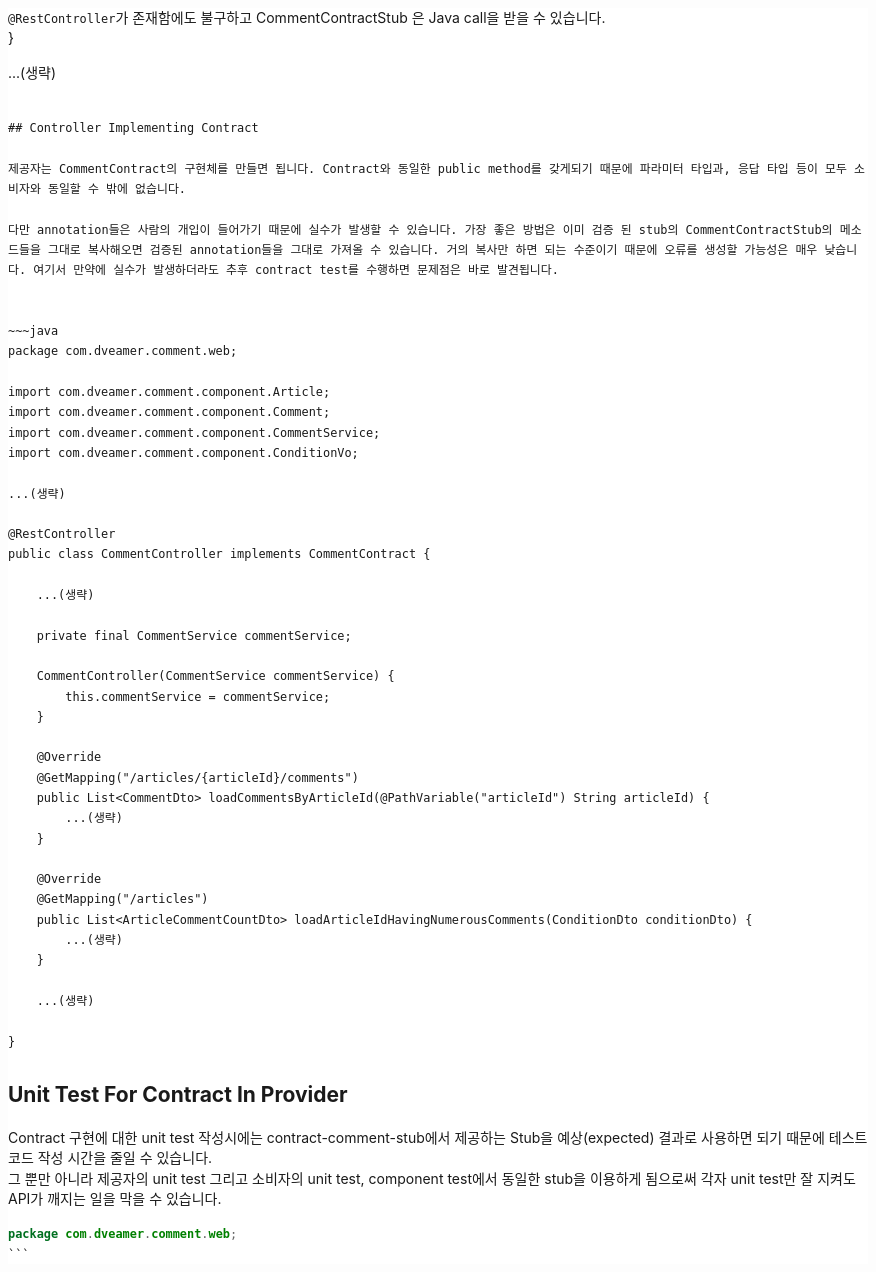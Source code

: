 ```@RestController```가 존재함에도 불구하고 CommentContractStub 은 Java call을 받을 수 있습니다.  
}

...(생략)
~~~

## Controller Implementing Contract

제공자는 CommentContract의 구현체를 만들면 됩니다. Contract와 동일한 public method를 갖게되기 때문에 파라미터 타입과, 응답 타입 등이 모두 소비자와 동일할 수 밖에 없습니다.  

다만 annotation들은 사람의 개입이 들어가기 때문에 실수가 발생할 수 있습니다. 가장 좋은 방법은 이미 검증 된 stub의 CommentContractStub의 메소드들을 그대로 복사해오면 검증된 annotation들을 그대로 가져올 수 있습니다. 거의 복사만 하면 되는 수준이기 때문에 오류를 생성할 가능성은 매우 낮습니다. 여기서 만약에 실수가 발생하더라도 추후 contract test를 수행하면 문제점은 바로 발견됩니다.  


~~~java
package com.dveamer.comment.web;

import com.dveamer.comment.component.Article;
import com.dveamer.comment.component.Comment;
import com.dveamer.comment.component.CommentService;
import com.dveamer.comment.component.ConditionVo;

...(생략)

@RestController
public class CommentController implements CommentContract {

    ...(생략)

    private final CommentService commentService;

    CommentController(CommentService commentService) {
        this.commentService = commentService;
    }

    @Override
    @GetMapping("/articles/{articleId}/comments")
    public List<CommentDto> loadCommentsByArticleId(@PathVariable("articleId") String articleId) {
        ...(생략)
    }

    @Override
    @GetMapping("/articles")
    public List<ArticleCommentCountDto> loadArticleIdHavingNumerousComments(ConditionDto conditionDto) {
        ...(생략)
    }

    ...(생략)

}
~~~


## Unit Test For Contract In Provider

Contract 구현에 대한 unit test 작성시에는 contract-comment-stub에서 제공하는 Stub을 예상(expected) 결과로 사용하면 되기 때문에 테스트 코드 작성 시간을 줄일 수 있습니다.  
그 뿐만 아니라 제공자의 unit test 그리고 소비자의 unit test, component test에서 동일한 stub을 이용하게 됨으로써 각자 unit test만 잘 지켜도 API가 깨지는 일을 막을 수 있습니다.  

~~~java
package com.dveamer.comment.web;
```